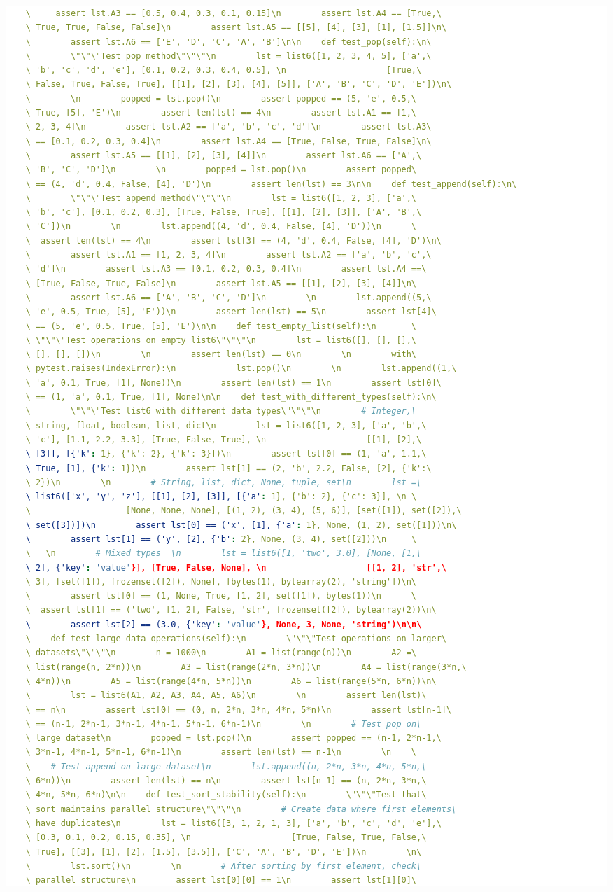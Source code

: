 ```yaml
    \     assert lst.A3 == [0.5, 0.4, 0.3, 0.1, 0.15]\n        assert lst.A4 == [True,\
    \ True, True, False, False]\n        assert lst.A5 == [[5], [4], [3], [1], [1.5]]\n\
    \        assert lst.A6 == ['E', 'D', 'C', 'A', 'B']\n\n    def test_pop(self):\n\
    \        \"\"\"Test pop method\"\"\"\n        lst = list6([1, 2, 3, 4, 5], ['a',\
    \ 'b', 'c', 'd', 'e'], [0.1, 0.2, 0.3, 0.4, 0.5], \n                    [True,\
    \ False, True, False, True], [[1], [2], [3], [4], [5]], ['A', 'B', 'C', 'D', 'E'])\n\
    \        \n        popped = lst.pop()\n        assert popped == (5, 'e', 0.5,\
    \ True, [5], 'E')\n        assert len(lst) == 4\n        assert lst.A1 == [1,\
    \ 2, 3, 4]\n        assert lst.A2 == ['a', 'b', 'c', 'd']\n        assert lst.A3\
    \ == [0.1, 0.2, 0.3, 0.4]\n        assert lst.A4 == [True, False, True, False]\n\
    \        assert lst.A5 == [[1], [2], [3], [4]]\n        assert lst.A6 == ['A',\
    \ 'B', 'C', 'D']\n        \n        popped = lst.pop()\n        assert popped\
    \ == (4, 'd', 0.4, False, [4], 'D')\n        assert len(lst) == 3\n\n    def test_append(self):\n\
    \        \"\"\"Test append method\"\"\"\n        lst = list6([1, 2, 3], ['a',\
    \ 'b', 'c'], [0.1, 0.2, 0.3], [True, False, True], [[1], [2], [3]], ['A', 'B',\
    \ 'C'])\n        \n        lst.append((4, 'd', 0.4, False, [4], 'D'))\n      \
    \  assert len(lst) == 4\n        assert lst[3] == (4, 'd', 0.4, False, [4], 'D')\n\
    \        assert lst.A1 == [1, 2, 3, 4]\n        assert lst.A2 == ['a', 'b', 'c',\
    \ 'd']\n        assert lst.A3 == [0.1, 0.2, 0.3, 0.4]\n        assert lst.A4 ==\
    \ [True, False, True, False]\n        assert lst.A5 == [[1], [2], [3], [4]]\n\
    \        assert lst.A6 == ['A', 'B', 'C', 'D']\n        \n        lst.append((5,\
    \ 'e', 0.5, True, [5], 'E'))\n        assert len(lst) == 5\n        assert lst[4]\
    \ == (5, 'e', 0.5, True, [5], 'E')\n\n    def test_empty_list(self):\n       \
    \ \"\"\"Test operations on empty list6\"\"\"\n        lst = list6([], [], [],\
    \ [], [], [])\n        \n        assert len(lst) == 0\n        \n        with\
    \ pytest.raises(IndexError):\n            lst.pop()\n        \n        lst.append((1,\
    \ 'a', 0.1, True, [1], None))\n        assert len(lst) == 1\n        assert lst[0]\
    \ == (1, 'a', 0.1, True, [1], None)\n\n    def test_with_different_types(self):\n\
    \        \"\"\"Test list6 with different data types\"\"\"\n        # Integer,\
    \ string, float, boolean, list, dict\n        lst = list6([1, 2, 3], ['a', 'b',\
    \ 'c'], [1.1, 2.2, 3.3], [True, False, True], \n                    [[1], [2],\
    \ [3]], [{'k': 1}, {'k': 2}, {'k': 3}])\n        assert lst[0] == (1, 'a', 1.1,\
    \ True, [1], {'k': 1})\n        assert lst[1] == (2, 'b', 2.2, False, [2], {'k':\
    \ 2})\n        \n        # String, list, dict, None, tuple, set\n        lst =\
    \ list6(['x', 'y', 'z'], [[1], [2], [3]], [{'a': 1}, {'b': 2}, {'c': 3}], \n \
    \                   [None, None, None], [(1, 2), (3, 4), (5, 6)], [set([1]), set([2]),\
    \ set([3])])\n        assert lst[0] == ('x', [1], {'a': 1}, None, (1, 2), set([1]))\n\
    \        assert lst[1] == ('y', [2], {'b': 2}, None, (3, 4), set([2]))\n     \
    \   \n        # Mixed types  \n        lst = list6([1, 'two', 3.0], [None, [1,\
    \ 2], {'key': 'value'}], [True, False, None], \n                    [[1, 2], 'str',\
    \ 3], [set([1]), frozenset([2]), None], [bytes(1), bytearray(2), 'string'])\n\
    \        assert lst[0] == (1, None, True, [1, 2], set([1]), bytes(1))\n      \
    \  assert lst[1] == ('two', [1, 2], False, 'str', frozenset([2]), bytearray(2))\n\
    \        assert lst[2] == (3.0, {'key': 'value'}, None, 3, None, 'string')\n\n\
    \    def test_large_data_operations(self):\n        \"\"\"Test operations on larger\
    \ datasets\"\"\"\n        n = 1000\n        A1 = list(range(n))\n        A2 =\
    \ list(range(n, 2*n))\n        A3 = list(range(2*n, 3*n))\n        A4 = list(range(3*n,\
    \ 4*n))\n        A5 = list(range(4*n, 5*n))\n        A6 = list(range(5*n, 6*n))\n\
    \        lst = list6(A1, A2, A3, A4, A5, A6)\n        \n        assert len(lst)\
    \ == n\n        assert lst[0] == (0, n, 2*n, 3*n, 4*n, 5*n)\n        assert lst[n-1]\
    \ == (n-1, 2*n-1, 3*n-1, 4*n-1, 5*n-1, 6*n-1)\n        \n        # Test pop on\
    \ large dataset\n        popped = lst.pop()\n        assert popped == (n-1, 2*n-1,\
    \ 3*n-1, 4*n-1, 5*n-1, 6*n-1)\n        assert len(lst) == n-1\n        \n    \
    \    # Test append on large dataset\n        lst.append((n, 2*n, 3*n, 4*n, 5*n,\
    \ 6*n))\n        assert len(lst) == n\n        assert lst[n-1] == (n, 2*n, 3*n,\
    \ 4*n, 5*n, 6*n)\n\n    def test_sort_stability(self):\n        \"\"\"Test that\
    \ sort maintains parallel structure\"\"\"\n        # Create data where first elements\
    \ have duplicates\n        lst = list6([3, 1, 2, 1, 3], ['a', 'b', 'c', 'd', 'e'],\
    \ [0.3, 0.1, 0.2, 0.15, 0.35], \n                    [True, False, True, False,\
    \ True], [[3], [1], [2], [1.5], [3.5]], ['C', 'A', 'B', 'D', 'E'])\n        \n\
    \        lst.sort()\n        \n        # After sorting by first element, check\
    \ parallel structure\n        assert lst[0][0] == 1\n        assert lst[1][0]\
```